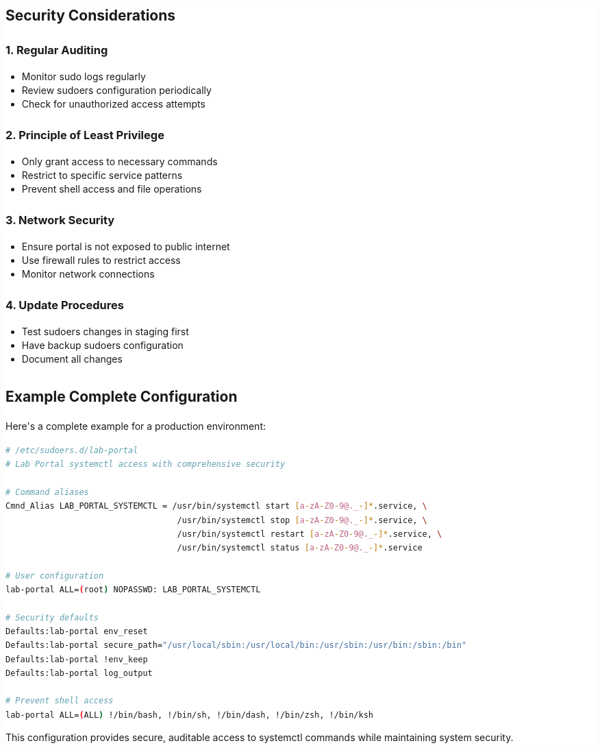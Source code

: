 ## Security Considerations

### 1. Regular Auditing
- Monitor sudo logs regularly
- Review sudoers configuration periodically
- Check for unauthorized access attempts

### 2. Principle of Least Privilege
- Only grant access to necessary commands
- Restrict to specific service patterns
- Prevent shell access and file operations

### 3. Network Security
- Ensure portal is not exposed to public internet
- Use firewall rules to restrict access
- Monitor network connections

### 4. Update Procedures
- Test sudoers changes in staging first
- Have backup sudoers configuration
- Document all changes

## Example Complete Configuration

Here's a complete example for a production environment:

```bash
# /etc/sudoers.d/lab-portal
# Lab Portal systemctl access with comprehensive security

# Command aliases
Cmnd_Alias LAB_PORTAL_SYSTEMCTL = /usr/bin/systemctl start [a-zA-Z0-9@._-]*.service, \
                                   /usr/bin/systemctl stop [a-zA-Z0-9@._-]*.service, \
                                   /usr/bin/systemctl restart [a-zA-Z0-9@._-]*.service, \
                                   /usr/bin/systemctl status [a-zA-Z0-9@._-]*.service

# User configuration
lab-portal ALL=(root) NOPASSWD: LAB_PORTAL_SYSTEMCTL

# Security defaults
Defaults:lab-portal env_reset
Defaults:lab-portal secure_path="/usr/local/sbin:/usr/local/bin:/usr/sbin:/usr/bin:/sbin:/bin"
Defaults:lab-portal !env_keep
Defaults:lab-portal log_output

# Prevent shell access
lab-portal ALL=(ALL) !/bin/bash, !/bin/sh, !/bin/dash, !/bin/zsh, !/bin/ksh
```

This configuration provides secure, auditable access to systemctl commands while maintaining system security.
